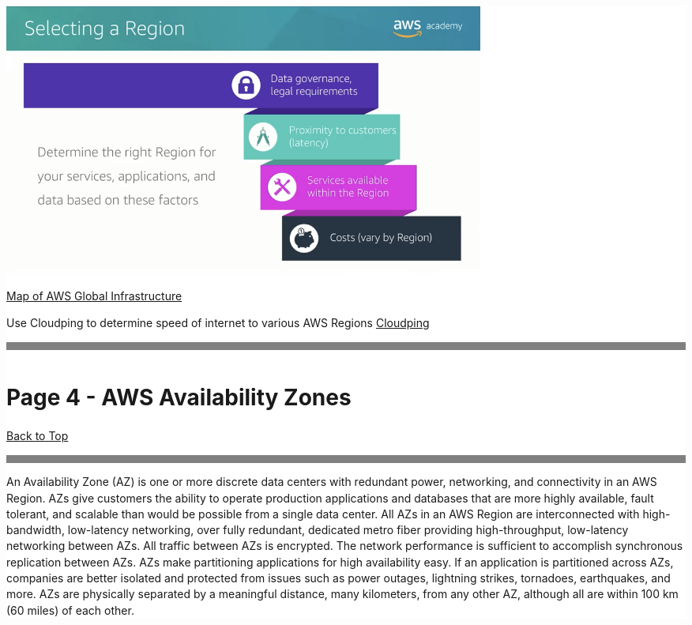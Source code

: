   <img  src="Media/AWS-Select-Region.png" width="600" alt="Cloud Service Models">
</p>


[Map of AWS Global Infrastructure](https://aws.amazon.com/about-aws/global-infrastructure/regions_az/)

Use Cloudping to determine speed of internet to various AWS Regions [Cloudping](https://www.cloudping.info/)

<hr style="height:10px;border-width:0;color:gray;background-color:gray">

# Page 4 - AWS Availability Zones <a class="anchor" id="DS107L2_page_3"></a>

[Back to Top](#DS107L2_toc)

<hr style="height:10px;border-width:0;color:gray;background-color:gray">


An Availability Zone (AZ) is one or more discrete data centers with redundant power, networking, and connectivity in an AWS Region. AZs give customers the ability to operate production applications and databases that are more highly available, fault tolerant, and scalable than would be possible from a single data center. All AZs in an AWS Region are interconnected with high-bandwidth, low-latency networking, over fully redundant, dedicated metro fiber providing high-throughput, low-latency networking between AZs. All traffic between AZs is encrypted. The network performance is sufficient to accomplish synchronous replication between AZs. AZs make partitioning applications for high availability easy. If an application is partitioned across AZs, companies are better isolated and protected from issues such as power outages, lightning strikes, tornadoes, earthquakes, and more. AZs are physically separated by a meaningful distance, many kilometers, from any other AZ, although all are within 100 km (60 miles) of each other.

